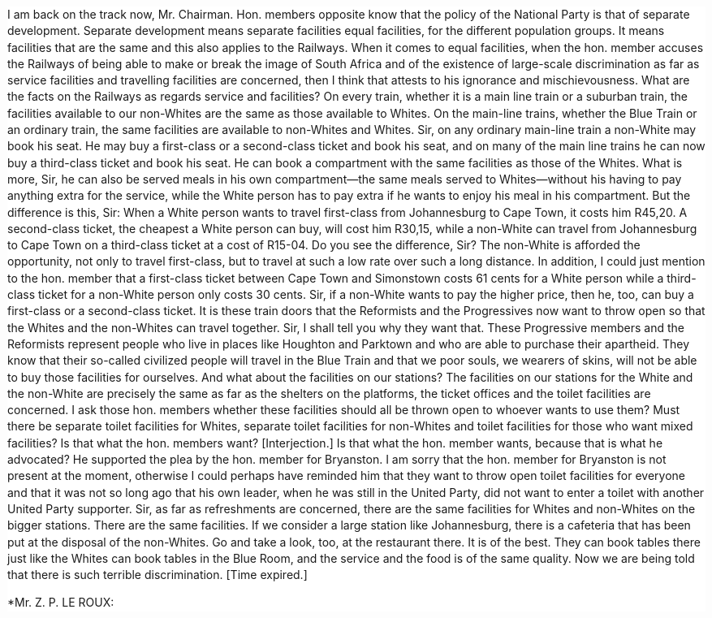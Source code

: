 <p>I am back on the track now, Mr. Chairman. Hon. members opposite know that the policy of the National Party is that of separate development. Separate development means separate facilities equal facilities, for the different population groups. It means facilities that are the same and this also applies to the Railways. When it comes to equal facilities, when the hon. member accuses the Railways of being able to make or break the image of South Africa and of the existence of large-scale discrimination as far as service facilities and travelling facilities are concerned, then I think that attests to his ignorance and mischievousness. What are the facts on the Railways as regards service and facilities? On every train, whether it is a main line train or a suburban train, the facilities available to our non-Whites are the same as those available to Whites. On the main-line trains, whether the Blue Train or an ordinary train, the same facilities are available to non-Whites and Whites. Sir, on any ordinary main-line train a non-White may book his seat. He may buy a first-class or a second-class ticket and book his seat, and on many of the main line trains he can now buy a third-class ticket and book his seat. He can book a compartment with the same facilities as those of the Whites. What is more, Sir, he can also be served meals in his own compartment&#x2014;the same meals served to Whites&#x2014;without his having to pay anything extra for the service, while the White person has to pay extra if he wants to enjoy his meal in his compartment. But the <span class="col_2405-2406" refersTo="page_1218"/>difference is this, Sir: When a White person wants to travel first-class from Johannesburg to Cape Town, it costs him R45,20. A second-class ticket, the cheapest a White person can buy, will cost him R30,15, while a non-White can travel from Johannesburg to Cape Town on a third-class ticket at a cost of R15-04. Do you see the difference, Sir? The non-White is afforded the opportunity, not only to travel first-class, but to travel at such a low rate over such a long distance. In addition, I could just mention to the hon. member that a first-class ticket between Cape Town and Simonstown costs 61 cents for a White person while a third-class ticket for a non-White person only costs 30 cents. Sir, if a non-White wants to pay the higher price, then he, too, can buy a first-class or a second-class ticket. It is these train doors that the Reformists and the Progressives now want to throw open so that the Whites and the non-Whites can travel together. Sir, I shall tell you why they want that. These Progressive members and the Reformists represent people who live in places like Houghton and Parktown and who are able to purchase their apartheid. They know that their so-called civilized people will travel in the Blue Train and that we poor souls, we wearers of skins, will not be able to buy those facilities for ourselves. And what about the facilities on our stations? The facilities on our stations for the White and the non-White are precisely the same as far as the shelters on the platforms, the ticket offices and the toilet facilities are concerned. I ask those hon. members whether these facilities should all be thrown open to whoever wants to use them? Must there be separate toilet facilities for Whites, separate toilet facilities for non-Whites and toilet facilities for those who want mixed facilities? Is that what the hon. members want? [Interjection.] Is that what the hon. member wants, because that is what he advocated? He supported the plea by the hon. member for Bryanston. I am sorry that the hon. member for Bryanston is not present at the moment, otherwise I could perhaps have reminded him that they want to throw open toilet facilities for everyone and that it was not so long ago that his own leader, when he was still in the United Party, did not want to enter a toilet with another United Party supporter. Sir, as far as refreshments are concerned, there are the same facilities for Whites and non-Whites on the bigger stations. There are the same facilities. If we consider a large station like Johannesburg, there is a cafeteria that has been put at the disposal of the non-Whites. Go and take a look, too, at the restaurant there. It is of the best. They can book tables there just like the Whites can book tables in the Blue Room, and the service and the food is of the same quality. Now we are being told that there is such terrible discrimination. [Time expired.]</p>

</speech>

<speech by="#le_roux">

<from>*Mr. <person refersTo="hansard_za">Z. P. LE ROUX</person>:</from>
